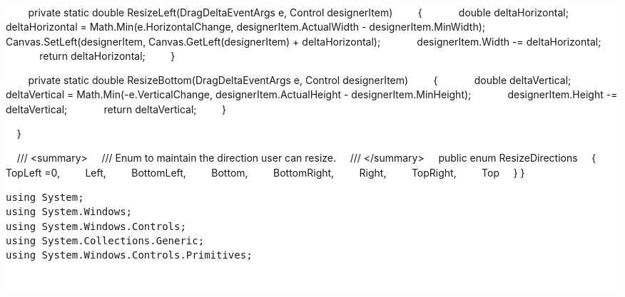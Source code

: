 
&nbsp;&nbsp;&nbsp;&nbsp;&nbsp;&nbsp;&nbsp; private static double ResizeLeft(DragDeltaEventArgs e, Control designerItem)
&nbsp;&nbsp;&nbsp;&nbsp;&nbsp;&nbsp;&nbsp; {
&nbsp;&nbsp;&nbsp;&nbsp;&nbsp;&nbsp;&nbsp;&nbsp;&nbsp;&nbsp;&nbsp; double deltaHorizontal;
&nbsp;&nbsp;&nbsp;&nbsp;&nbsp;&nbsp;&nbsp;&nbsp;&nbsp;&nbsp;&nbsp; deltaHorizontal = Math.Min(e.HorizontalChange, designerItem.ActualWidth - designerItem.MinWidth);
&nbsp;&nbsp;&nbsp;&nbsp;&nbsp;&nbsp;&nbsp;&nbsp;&nbsp;&nbsp;&nbsp; Canvas.SetLeft(designerItem, Canvas.GetLeft(designerItem) &#43; deltaHorizontal);
&nbsp;&nbsp;&nbsp;&nbsp;&nbsp;&nbsp;&nbsp;&nbsp; &nbsp;&nbsp;&nbsp;designerItem.Width -= deltaHorizontal;
&nbsp;&nbsp;&nbsp;&nbsp;&nbsp;&nbsp;&nbsp;&nbsp;&nbsp;&nbsp;&nbsp; return deltaHorizontal;
&nbsp;&nbsp;&nbsp;&nbsp;&nbsp;&nbsp;&nbsp; }


&nbsp;&nbsp;&nbsp;&nbsp;&nbsp;&nbsp;&nbsp; private static double ResizeBottom(DragDeltaEventArgs e, Control designerItem)
&nbsp;&nbsp;&nbsp;&nbsp;&nbsp;&nbsp;&nbsp; {
&nbsp;&nbsp;&nbsp;&nbsp;&nbsp;&nbsp;&nbsp;&nbsp;&nbsp;&nbsp;&nbsp; double deltaVertical;
&nbsp;&nbsp;&nbsp;&nbsp;&nbsp;&nbsp;&nbsp;&nbsp;&nbsp;&nbsp;&nbsp; deltaVertical = Math.Min(-e.VerticalChange, designerItem.ActualHeight - designerItem.MinHeight);
&nbsp;&nbsp;&nbsp;&nbsp;&nbsp;&nbsp;&nbsp;&nbsp;&nbsp;&nbsp;&nbsp; designerItem.Height -= deltaVertical;
&nbsp;&nbsp;&nbsp;&nbsp;&nbsp;&nbsp;&nbsp;&nbsp;&nbsp;&nbsp;&nbsp; return deltaVertical;
&nbsp;&nbsp;&nbsp;&nbsp;&nbsp;&nbsp;&nbsp; }


&nbsp;&nbsp;&nbsp; }


&nbsp;&nbsp;&nbsp; /// &lt;summary&gt;
&nbsp;&nbsp;&nbsp; /// Enum to maintain the direction user can resize.
&nbsp;&nbsp;&nbsp; /// &lt;/summary&gt;
&nbsp;&nbsp;&nbsp; public enum ResizeDirections
&nbsp;&nbsp;&nbsp; {
&nbsp;&nbsp;&nbsp;&nbsp;&nbsp;&nbsp;&nbsp; TopLeft =0,
&nbsp;&nbsp;&nbsp;&nbsp;&nbsp;&nbsp;&nbsp; Left,
&nbsp;&nbsp;&nbsp;&nbsp;&nbsp;&nbsp;&nbsp; BottomLeft,
&nbsp;&nbsp;&nbsp;&nbsp;&nbsp;&nbsp;&nbsp; Bottom,
&nbsp;&nbsp;&nbsp;&nbsp;&nbsp;&nbsp;&nbsp; BottomRight,
&nbsp;&nbsp;&nbsp;&nbsp;&nbsp;&nbsp;&nbsp; Right,
&nbsp;&nbsp;&nbsp;&nbsp;&nbsp;&nbsp;&nbsp; TopRight,
&nbsp;&nbsp;&nbsp;&nbsp;&nbsp;&nbsp;&nbsp; Top
&nbsp;&nbsp;&nbsp; }
}

</pre>
<pre id="codePreview" class="csharp">
using System;
using System.Windows;
using System.Windows.Controls;
using System.Collections.Generic;
using System.Windows.Controls.Primitives;


